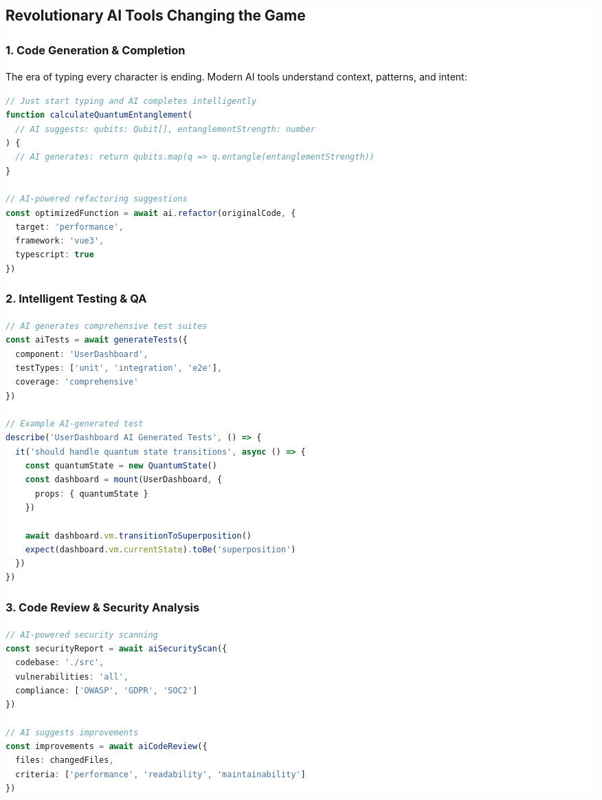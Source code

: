 ## Revolutionary AI Tools Changing the Game

### 1. **Code Generation & Completion**

The era of typing every character is ending. Modern AI tools understand context, patterns, and intent:

```typescript
// Just start typing and AI completes intelligently
function calculateQuantumEntanglement(
  // AI suggests: qubits: Qubit[], entanglementStrength: number
) {
  // AI generates: return qubits.map(q => q.entangle(entanglementStrength))
}

// AI-powered refactoring suggestions
const optimizedFunction = await ai.refactor(originalCode, {
  target: 'performance',
  framework: 'vue3',
  typescript: true
})
```

### 2. **Intelligent Testing & QA**

```typescript
// AI generates comprehensive test suites
const aiTests = await generateTests({
  component: 'UserDashboard',
  testTypes: ['unit', 'integration', 'e2e'],
  coverage: 'comprehensive'
})

// Example AI-generated test
describe('UserDashboard AI Generated Tests', () => {
  it('should handle quantum state transitions', async () => {
    const quantumState = new QuantumState()
    const dashboard = mount(UserDashboard, {
      props: { quantumState }
    })
    
    await dashboard.vm.transitionToSuperposition()
    expect(dashboard.vm.currentState).toBe('superposition')
  })
})
```

### 3. **Code Review & Security Analysis**

```typescript
// AI-powered security scanning
const securityReport = await aiSecurityScan({
  codebase: './src',
  vulnerabilities: 'all',
  compliance: ['OWASP', 'GDPR', 'SOC2']
})

// AI suggests improvements
const improvements = await aiCodeReview({
  files: changedFiles,
  criteria: ['performance', 'readability', 'maintainability']
})
```
